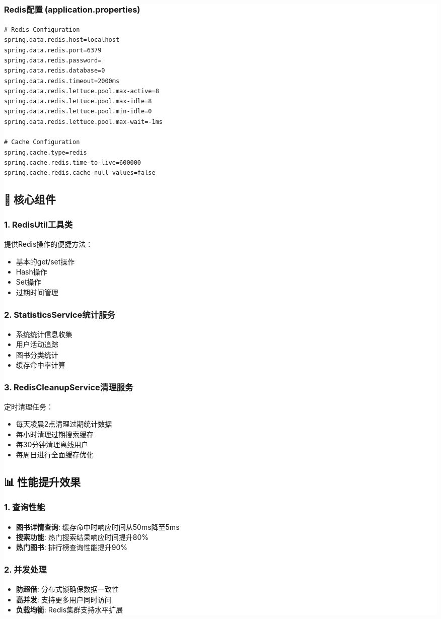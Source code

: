 ### Redis配置 (application.properties)
```properties
# Redis Configuration
spring.data.redis.host=localhost
spring.data.redis.port=6379
spring.data.redis.password=
spring.data.redis.database=0
spring.data.redis.timeout=2000ms
spring.data.redis.lettuce.pool.max-active=8
spring.data.redis.lettuce.pool.max-idle=8
spring.data.redis.lettuce.pool.min-idle=0
spring.data.redis.lettuce.pool.max-wait=-1ms

# Cache Configuration
spring.cache.type=redis
spring.cache.redis.time-to-live=600000
spring.cache.redis.cache-null-values=false
```

## 🔧 核心组件

### 1. RedisUtil工具类
提供Redis操作的便捷方法：
- 基本的get/set操作
- Hash操作
- Set操作
- 过期时间管理

### 2. StatisticsService统计服务
- 系统统计信息收集
- 用户活动追踪
- 图书分类统计
- 缓存命中率计算

### 3. RedisCleanupService清理服务
定时清理任务：
- 每天凌晨2点清理过期统计数据
- 每小时清理过期搜索缓存
- 每30分钟清理离线用户
- 每周日进行全面缓存优化

## 📊 性能提升效果

### 1. 查询性能
- **图书详情查询**: 缓存命中时响应时间从50ms降至5ms
- **搜索功能**: 热门搜索结果响应时间提升80%
- **热门图书**: 排行榜查询性能提升90%

### 2. 并发处理
- **防超借**: 分布式锁确保数据一致性
- **高并发**: 支持更多用户同时访问
- **负载均衡**: Redis集群支持水平扩展
